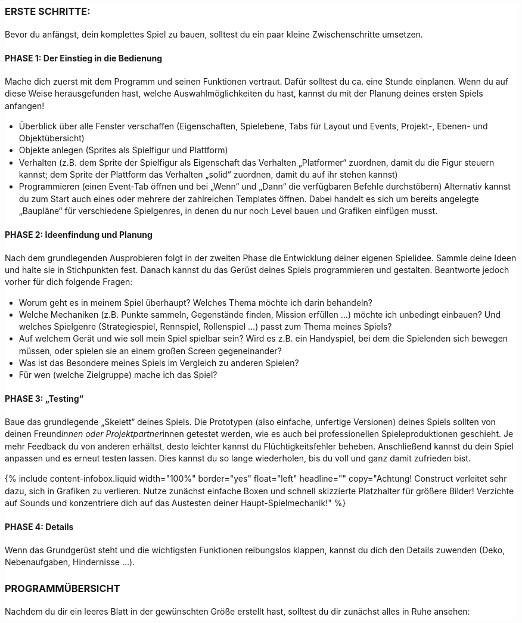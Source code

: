 ### ERSTE SCHRITTE:
Bevor du anfängst, dein komplettes Spiel zu bauen, solltest du ein paar kleine Zwischenschritte umsetzen.

#### PHASE 1: Der Einstieg in die Bedienung
Mache dich zuerst mit dem Programm und seinen Funktionen vertraut. Dafür solltest du ca. eine Stunde einplanen. Wenn du auf diese Weise herausgefunden hast, welche Auswahlmöglichkeiten du hast, kannst du mit der Planung deines ersten Spiels anfangen!
* Überblick über alle Fenster verschaffen (Eigenschaften, Spielebene, Tabs für Layout und Events, Projekt-, Ebenen- und Objektübersicht)
* Objekte anlegen (Sprites als Spielfigur und Plattform)
* Verhalten (z.B. dem Sprite der Spielfigur als Eigenschaft das Verhalten „Platformer“ zuordnen, damit du die Figur steuern kannst; dem Sprite der Plattform das Verhalten „solid“ zuordnen, damit du auf ihr stehen kannst)
* Programmieren (einen Event-Tab öffnen und bei „Wenn“ und „Dann“ die verfügbaren Befehle durchstöbern)
Alternativ kannst du zum Start auch eines oder mehrere der zahlreichen Templates öffnen. Dabei handelt es sich um bereits angelegte „Baupläne“ für verschiedene Spielgenres, in denen du nur noch Level bauen und Grafiken einfügen musst.

#### PHASE 2: Ideenfindung und Planung
Nach dem grundlegenden Ausprobieren folgt in der zweiten Phase die Entwicklung deiner eigenen Spielidee. Sammle deine Ideen und halte sie in Stichpunkten fest. Danach kannst du das Gerüst deines Spiels programmieren und gestalten. Beantworte jedoch vorher für dich folgende Fragen:
* Worum geht es in meinem Spiel überhaupt? Welches Thema möchte ich darin behandeln?
* Welche Mechaniken (z.B. Punkte sammeln, Gegenstände finden, Mission erfüllen …) möchte ich unbedingt einbauen? Und welches Spielgenre (Strategiespiel, Rennspiel, Rollenspiel …) passt zum Thema meines Spiels?
* Auf welchem Gerät und wie soll mein Spiel spielbar sein? Wird es z.B. ein Handyspiel, bei dem die Spielenden sich bewegen müssen, oder spielen sie an einem großen Screen gegeneinander?
* Was ist das Besondere meines Spiels im Vergleich zu anderen Spielen?
* Für wen (welche Zielgruppe) mache ich das Spiel?

#### PHASE 3: „Testing“
Baue das grundlegende „Skelett“ deines Spiels. Die Prototypen (also einfache, unfertige Versionen) deines Spiels sollten von deinen Freund*innen oder Projektpartner*innen getestet werden, wie es auch bei professionellen Spieleproduktionen geschieht. Je mehr Feedback du von anderen erhältst, desto leichter kannst du Flüchtigkeitsfehler beheben. Anschließend kannst du dein Spiel anpassen und es erneut testen lassen. Dies kannst du so lange wiederholen, bis du voll und ganz damit zufrieden bist.

{% include content-infobox.liquid width="100%" border="yes" float="left" headline="" copy="Achtung! Construct verleitet sehr dazu, sich in Grafiken zu verlieren. Nutze zunächst einfache Boxen und schnell skizzierte Platzhalter für größere Bilder! Verzichte auf Sounds und konzentriere dich auf das Austesten deiner Haupt-Spielmechanik!" %}

#### PHASE 4: Details
Wenn das Grundgerüst steht und die wichtigsten Funktionen reibungslos klappen, kannst du dich den Details zuwenden (Deko, Nebenaufgaben, Hindernisse …).

### PROGRAMMÜBERSICHT
Nachdem du dir ein leeres Blatt in der gewünschten Größe erstellt hast, solltest du dir zunächst alles in Ruhe ansehen:
